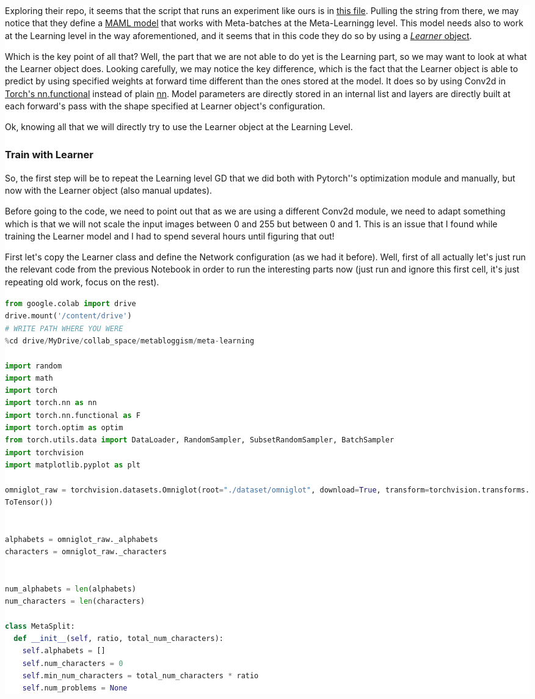 Exploring their repo, it seems that the script that runs an experiment like ours is in [this file](https://github.com/dragen1860/MAML-Pytorch/blob/master/omniglot_train.py). Pulling the string from there, we may notice that they define a [MAML model](https://github.com/dragen1860/MAML-Pytorch/blob/master/meta.py) that works with Meta-batches at the Meta-Learningg level. This model needs also to work at the Learning level in the way aforementioned, and it seems that in this code they do so by using a [*Learner* object](https://github.com/dragen1860/MAML-Pytorch/blob/master/learner.py). 

Which is the key point of all that? Well, the part that we are not able to do yet is the Learning part, so we may want to look at what the Learner object does. Looking carefully, we may notice the key difference, which is the fact that the Learner object is able to predict by using specified weights at forward time different than the ones stored at the model. It does so by using Conv2d in [Torch's nn.functional](https://pytorch.org/docs/stable/generated/torch.nn.functional.conv2d.html#torch.nn.functional.conv2d) instead of plain [nn](https://pytorch.org/docs/stable/generated/torch.nn.Conv2d.html). Model parameters are directly stored in an internal list and layers are directly built at each forward's pass with the shape specified at Learner object's configuration.

Ok, knowing all that we will directly try to use the Learner object at the Learning Level.

### Train with Learner

So, the first step will be to repeat the Learning level GD that we did both with Pytorch''s optimization module and manually, but now with the Learner object (also manual updates).

Before going to the code, we need to point out that as we are using a different Conv2d module, we need to adapt something which is that we will not scale the input images between 0 and 255 but between 0 and 1. This is an issue that I found while training the Learner model and I had to spend several hours until figuring that out!

First let's copy the Learner class and define the Network configuration (as we had it before). Well, first of all actually let's just run the relevant code from the previous Notebook in order to run the interesting parts now (just run and ignore this first cell, it's just repeating old work, focus on the rest).


```python
from google.colab import drive
drive.mount('/content/drive')   
# WRITE PATH WHERE YOU WERE
%cd drive/MyDrive/collab_space/metabloggism/meta-learning

import random
import math
import torch
import torch.nn as nn
import torch.nn.functional as F
import torch.optim as optim
from torch.utils.data import DataLoader, RandomSampler, SubsetRandomSampler, BatchSampler
import torchvision
import matplotlib.pyplot as plt

omniglot_raw = torchvision.datasets.Omniglot(root="./dataset/omniglot", download=True, transform=torchvision.transforms.ToTensor())


alphabets = omniglot_raw._alphabets
characters = omniglot_raw._characters


num_alphabets = len(alphabets)
num_characters = len(characters)

class MetaSplit:
  def __init__(self, ratio, total_num_characters):
    self.alphabets = []
    self.num_characters = 0
    self.min_num_characters = total_num_characters * ratio
    self.num_problems = None
```